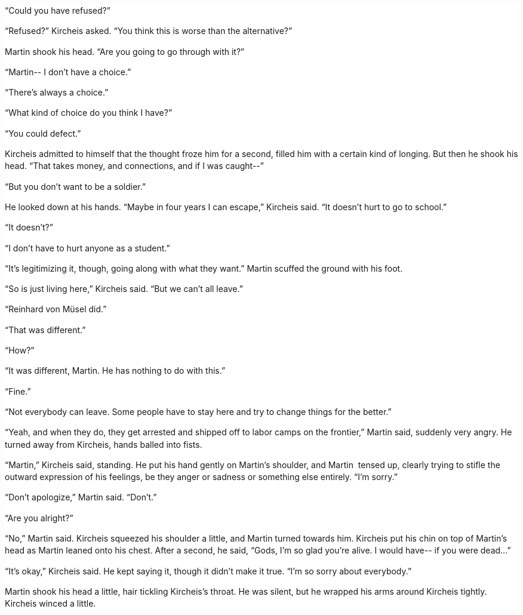 “Could you have refused?”

“Refused?” Kircheis asked. “You think this is worse than the alternative?”

Martin shook his head. “Are you going to go through with it?”

“Martin\-\- I don’t have a choice.”

“There’s always a choice.”

“What kind of choice do you think I have?”

“You could defect.”

Kircheis admitted to himself that the thought froze him for a second, filled him with a certain kind of longing. But then he shook his head. “That takes money, and connections, and if I was caught\-\-”

“But you don’t want to be a soldier.”

He looked down at his hands. “Maybe in four years I can escape,” Kircheis said. “It doesn’t hurt to go to school.”

“It doesn’t?”

“I don’t have to hurt anyone as a student.”

“It’s legitimizing it, though, going along with what they want.” Martin scuffed the ground with his foot.

“So is just living here,” Kircheis said. “But we can’t all leave.”

“Reinhard von Müsel did.”

“That was different.”

“How?”

“It was different, Martin. He has nothing to do with this.”

“Fine.”

“Not everybody can leave. Some people have to stay here and try to change things for the better.”

“Yeah, and when they do, they get arrested and shipped off to labor camps on the frontier,” Martin said, suddenly very angry. He turned away from Kircheis, hands balled into fists.

“Martin,” Kircheis said, standing. He put his hand gently on Martin’s shoulder, and Martin  tensed up, clearly trying to stifle the outward expression of his feelings, be they anger or sadness or something else entirely. “I’m sorry.”

“Don’t apologize,” Martin said. “Don’t.”

“Are you alright?”

“No,” Martin said. Kircheis squeezed his shoulder a little, and Martin turned towards him. Kircheis put his chin on top of Martin’s head as Martin leaned onto his chest. After a second, he said, “Gods, I’m so glad you’re alive. I would have\-\- if you were dead…”

“It’s okay,” Kircheis said. He kept saying it, though it didn’t make it true. “I’m so sorry about everybody.”

Martin shook his head a little, hair tickling Kircheis’s throat. He was silent, but he wrapped his arms around Kircheis tightly. Kircheis winced a little.
